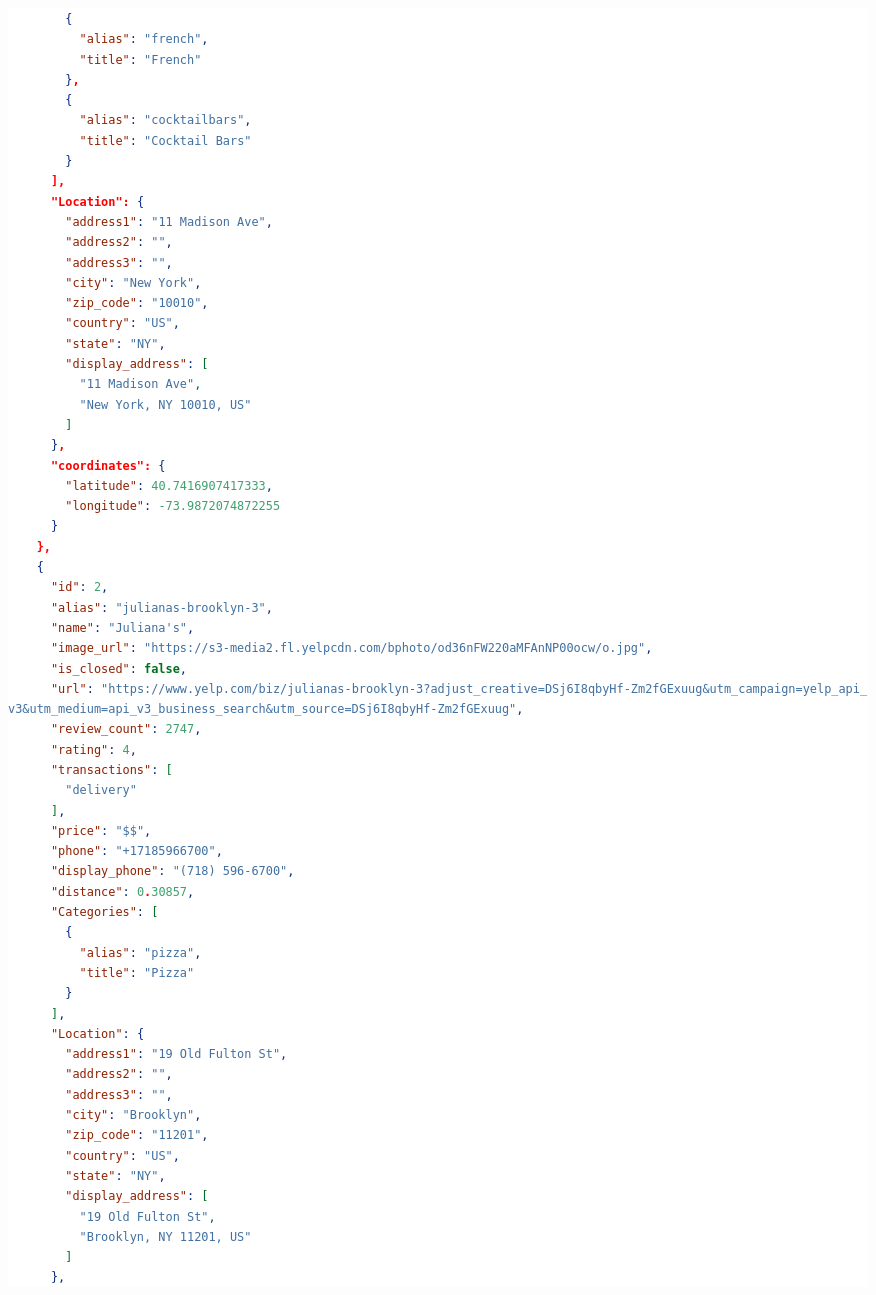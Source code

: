 ```json
        {
          "alias": "french",
          "title": "French"
        },
        {
          "alias": "cocktailbars",
          "title": "Cocktail Bars"
        }
      ],
      "Location": {
        "address1": "11 Madison Ave",
        "address2": "",
        "address3": "",
        "city": "New York",
        "zip_code": "10010",
        "country": "US",
        "state": "NY",
        "display_address": [
          "11 Madison Ave",
          "New York, NY 10010, US"
        ]
      },
      "coordinates": {
        "latitude": 40.7416907417333,
        "longitude": -73.9872074872255
      }
    },
    {
      "id": 2,
      "alias": "julianas-brooklyn-3",
      "name": "Juliana's",
      "image_url": "https://s3-media2.fl.yelpcdn.com/bphoto/od36nFW220aMFAnNP00ocw/o.jpg",
      "is_closed": false,
      "url": "https://www.yelp.com/biz/julianas-brooklyn-3?adjust_creative=DSj6I8qbyHf-Zm2fGExuug&utm_campaign=yelp_api_v3&utm_medium=api_v3_business_search&utm_source=DSj6I8qbyHf-Zm2fGExuug",
      "review_count": 2747,
      "rating": 4,
      "transactions": [
        "delivery"
      ],
      "price": "$$",
      "phone": "+17185966700",
      "display_phone": "(718) 596-6700",
      "distance": 0.30857,
      "Categories": [
        {
          "alias": "pizza",
          "title": "Pizza"
        }
      ],
      "Location": {
        "address1": "19 Old Fulton St",
        "address2": "",
        "address3": "",
        "city": "Brooklyn",
        "zip_code": "11201",
        "country": "US",
        "state": "NY",
        "display_address": [
          "19 Old Fulton St",
          "Brooklyn, NY 11201, US"
        ]
      },
```